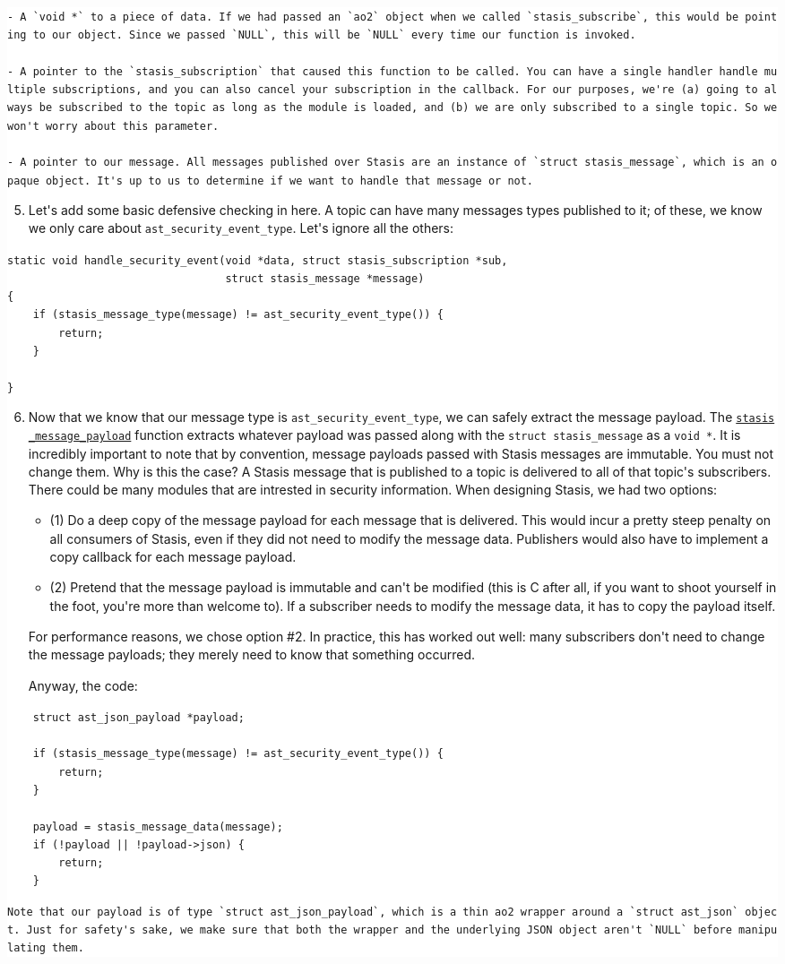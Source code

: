     - A `void *` to a piece of data. If we had passed an `ao2` object when we called `stasis_subscribe`, this would be pointing to our object. Since we passed `NULL`, this will be `NULL` every time our function is invoked.

    - A pointer to the `stasis_subscription` that caused this function to be called. You can have a single handler handle multiple subscriptions, and you can also cancel your subscription in the callback. For our purposes, we're (a) going to always be subscribed to the topic as long as the module is loaded, and (b) we are only subscribed to a single topic. So we won't worry about this parameter.

    - A pointer to our message. All messages published over Stasis are an instance of `struct stasis_message`, which is an opaque object. It's up to us to determine if we want to handle that message or not.

5. Let's add some basic defensive checking in here. A topic can have many messages types published to it; of these, we know we only care about `ast_security_event_type`. Let's ignore all the others:
```
static void handle_security_event(void *data, struct stasis_subscription *sub,
                                  struct stasis_message *message)
{
    if (stasis_message_type(message) != ast_security_event_type()) {
        return;
    }
    
}
```

6. Now that we know that our message type is `ast_security_event_type`, we can safely extract the message payload. The [`stasis_message_payload`](http://doxygen.asterisk.org/trunk/dd/d79/stasis_8h.html#f6081f17431b81bc1a010b680517491d) function extracts whatever payload was passed along with the `struct stasis_message` as a `void *`. It is incredibly important to note that by convention, message payloads passed with Stasis messages are immutable. You must not change them. Why is this the case?
    A Stasis message that is published to a topic is delivered to all of that topic's subscribers. There could be many modules that are intrested in security information. When designing Stasis, we had two options:

    - (1) Do a deep copy of the message payload for each message that is delivered. This would incur a pretty steep penalty on all consumers of Stasis, even if they did not need to modify the message data. Publishers would also have to implement a copy callback for each message payload.

    - (2) Pretend that the message payload is immutable and can't be modified (this is C after all, if you want to shoot yourself in the foot, you're more than welcome to). If a subscriber needs to modify the message data, it has to copy the payload itself.

    For performance reasons, we chose option #2. In practice, this has worked out well: many subscribers don't need to change the message payloads; they merely need to know that something occurred.

    Anyway, the code:
```
    struct ast_json_payload *payload;
        
    if (stasis_message_type(message) != ast_security_event_type()) {
        return;
    }
        
    payload = stasis_message_data(message);
    if (!payload || !payload->json) {
        return;
    }
```
    Note that our payload is of type `struct ast_json_payload`, which is a thin ao2 wrapper around a `struct ast_json` object. Just for safety's sake, we make sure that both the wrapper and the underlying JSON object aren't `NULL` before manipulating them.
